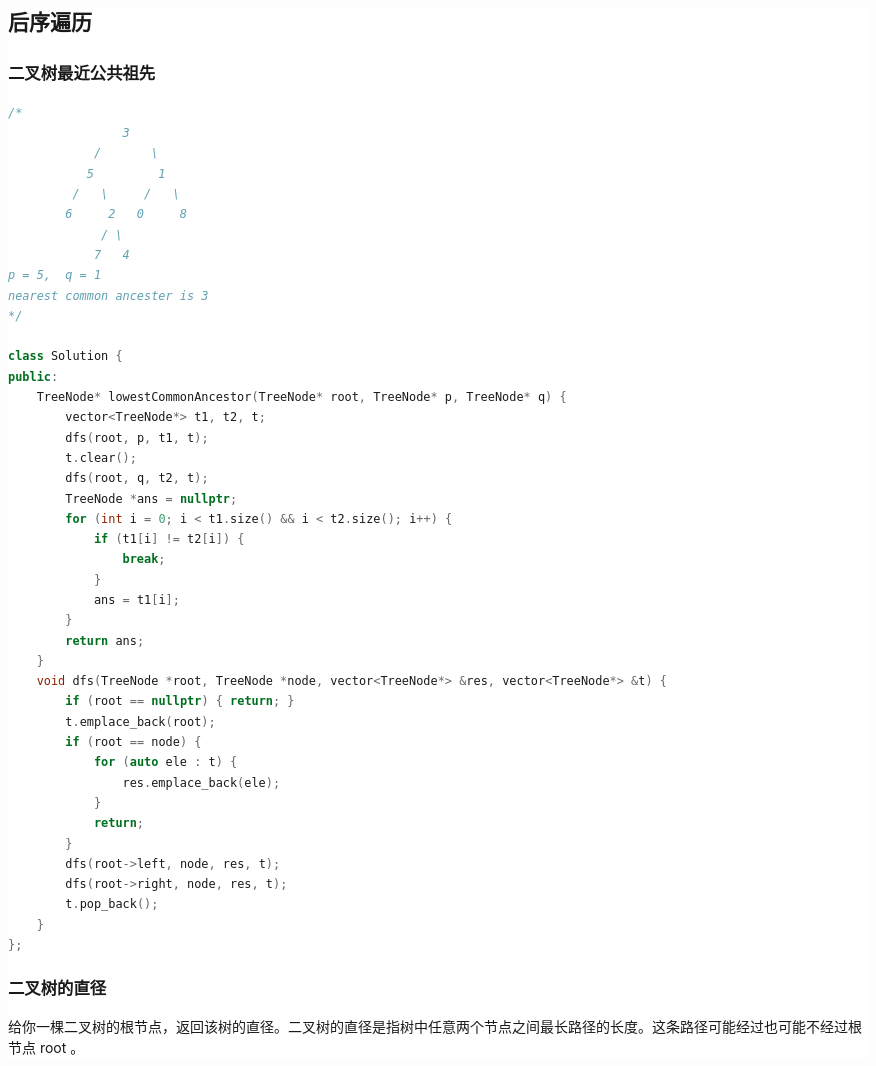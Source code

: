 
## 后序遍历
### 二叉树最近公共祖先

```cpp
/*
                3
            /       \
           5         1
         /   \     /   \
        6     2   0     8
             / \
            7   4
p = 5,  q = 1
nearest common ancester is 3
*/

class Solution {
public:
    TreeNode* lowestCommonAncestor(TreeNode* root, TreeNode* p, TreeNode* q) {
        vector<TreeNode*> t1, t2, t;
        dfs(root, p, t1, t);
        t.clear();
        dfs(root, q, t2, t);
        TreeNode *ans = nullptr;
        for (int i = 0; i < t1.size() && i < t2.size(); i++) {
            if (t1[i] != t2[i]) {
                break;
            }
            ans = t1[i];
        }
        return ans;
    }
    void dfs(TreeNode *root, TreeNode *node, vector<TreeNode*> &res, vector<TreeNode*> &t) {
        if (root == nullptr) { return; }
        t.emplace_back(root);
        if (root == node) {
            for (auto ele : t) {
                res.emplace_back(ele);
            }
            return;
        }
        dfs(root->left, node, res, t);
        dfs(root->right, node, res, t);
        t.pop_back();
    }
};
```

### 二叉树的直径
给你一棵二叉树的根节点，返回该树的直径。二叉树的直径是指树中任意两个节点之间最长路径的长度。这条路径可能经过也可能不经过根节点 root 。
